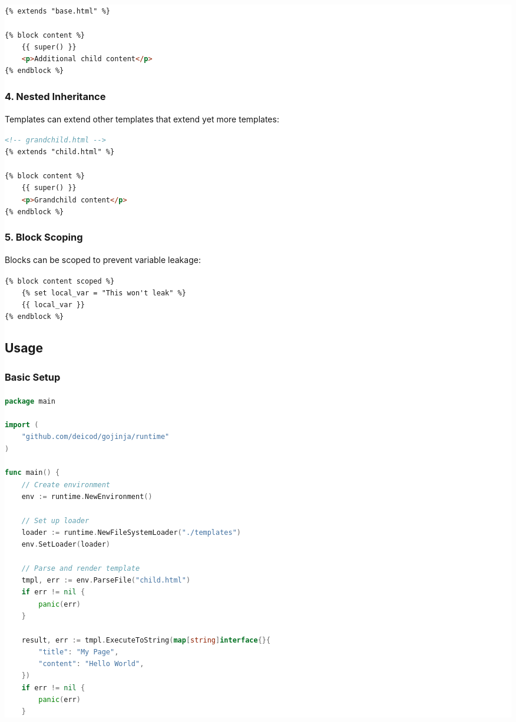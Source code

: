 ```html
{% extends "base.html" %}

{% block content %}
    {{ super() }}
    <p>Additional child content</p>
{% endblock %}
```

### 4. Nested Inheritance

Templates can extend other templates that extend yet more templates:

```html
<!-- grandchild.html -->
{% extends "child.html" %}

{% block content %}
    {{ super() }}
    <p>Grandchild content</p>
{% endblock %}
```

### 5. Block Scoping

Blocks can be scoped to prevent variable leakage:

```html
{% block content scoped %}
    {% set local_var = "This won't leak" %}
    {{ local_var }}
{% endblock %}
```

## Usage

### Basic Setup

```go
package main

import (
    "github.com/deicod/gojinja/runtime"
)

func main() {
    // Create environment
    env := runtime.NewEnvironment()

    // Set up loader
    loader := runtime.NewFileSystemLoader("./templates")
    env.SetLoader(loader)

    // Parse and render template
    tmpl, err := env.ParseFile("child.html")
    if err != nil {
        panic(err)
    }

    result, err := tmpl.ExecuteToString(map[string]interface{}{
        "title": "My Page",
        "content": "Hello World",
    })
    if err != nil {
        panic(err)
    }
```
